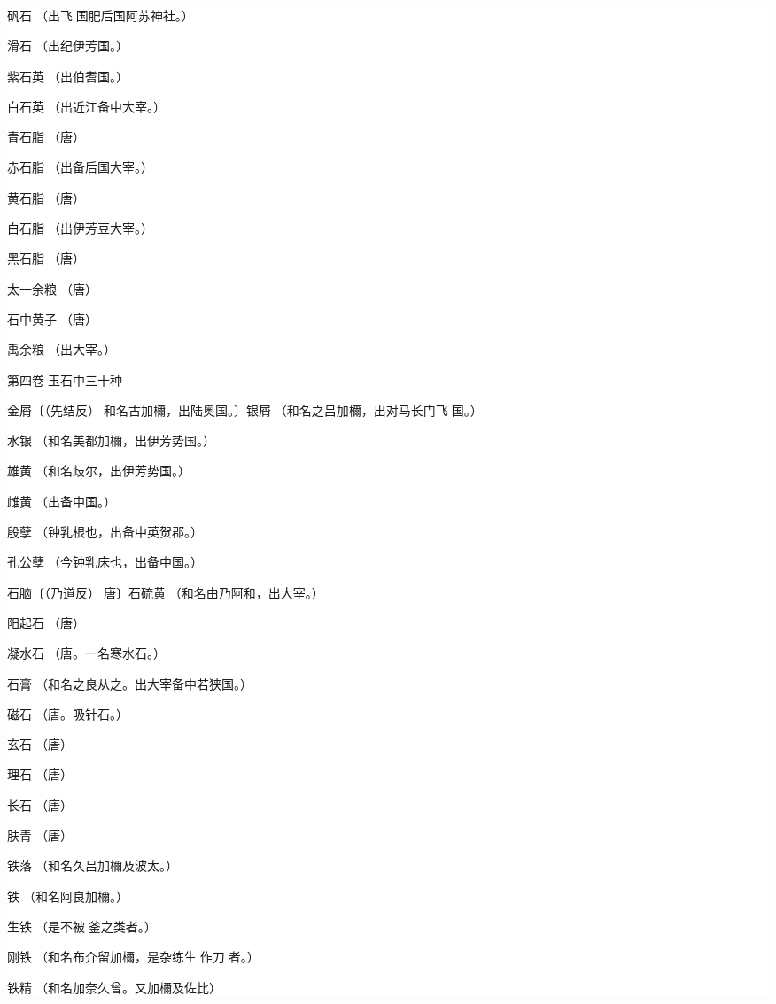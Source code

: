 矾石 （出飞 国肥后国阿苏神社。）  

滑石 （出纪伊芳国。）  

紫石英 （出伯耆国。）  

白石英 （出近江备中大宰。）  

青石脂 （唐）  

赤石脂 （出备后国大宰。）  

黄石脂 （唐）  

白石脂 （出伊芳豆大宰。）  

黑石脂 （唐）  

太一余粮 （唐）  

石中黄子 （唐）  

禹余粮 （出大宰。）  

第四卷 玉石中三十种  

金屑〔（先结反） 和名古加檷，出陆奥国。〕银屑 （和名之吕加檷，出对马长门飞 国。）  

水银 （和名美都加檷，出伊芳势国。）  

雄黄 （和名歧尔，出伊芳势国。）  

雌黄 （出备中国。）  

殷孽 （钟乳根也，出备中英贺郡。）  

孔公孽 （今钟乳床也，出备中国。）  

石脑〔（乃道反） 唐〕石硫黄 （和名由乃阿和，出大宰。）  

阳起石 （唐）  

凝水石 （唐。一名寒水石。）  

石膏 （和名之良从之。出大宰备中若狭国。）  

磁石 （唐。吸针石。）  

玄石 （唐）  

理石 （唐）  

长石 （唐）  

肤青 （唐）  

铁落 （和名久吕加檷及波太。）  

铁 （和名阿良加檷。）  

生铁 （是不被 釜之类者。）  

刚铁 （和名布介留加檷，是杂练生 作刀 者。）  

铁精 （和名加奈久曾。又加檷及佐比）  
